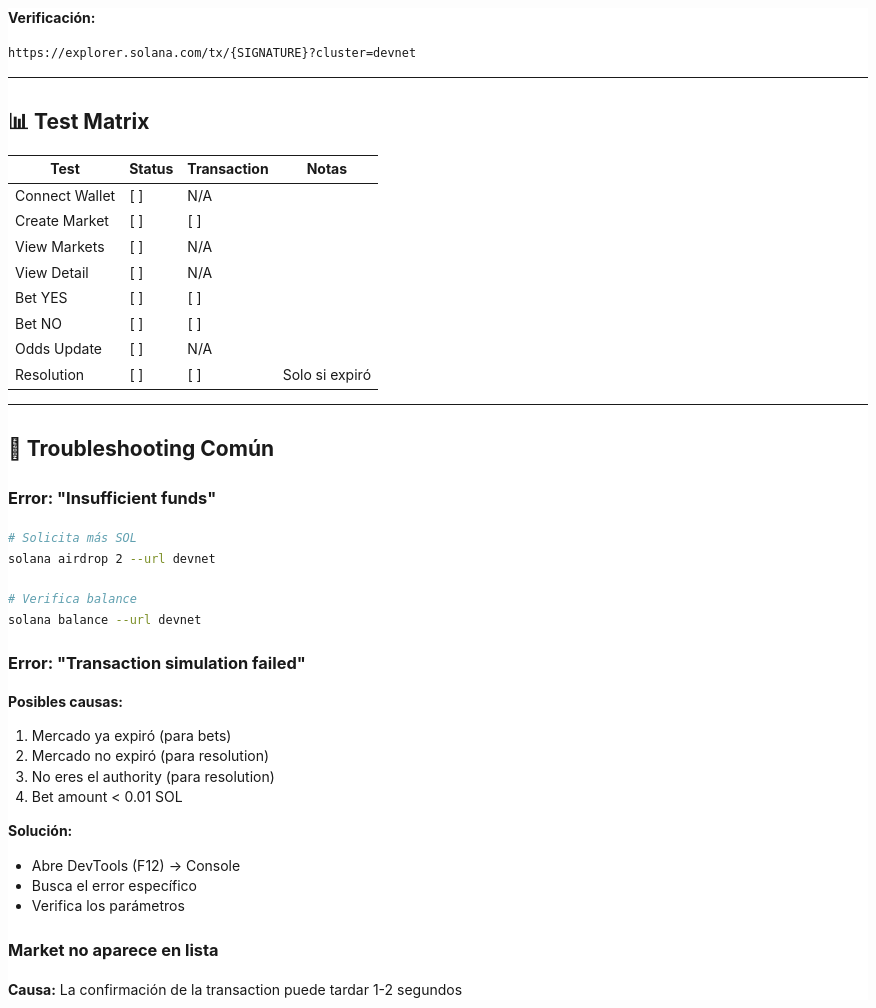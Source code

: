 **Verificación:**
```bash
https://explorer.solana.com/tx/{SIGNATURE}?cluster=devnet
```

---

## 📊 Test Matrix

| Test | Status | Transaction | Notas |
|------|--------|-------------|-------|
| Connect Wallet | [ ] | N/A | |
| Create Market | [ ] | [ ] | |
| View Markets | [ ] | N/A | |
| View Detail | [ ] | N/A | |
| Bet YES | [ ] | [ ] | |
| Bet NO | [ ] | [ ] | |
| Odds Update | [ ] | N/A | |
| Resolution | [ ] | [ ] | Solo si expiró |

---

## 🐛 Troubleshooting Común

### Error: "Insufficient funds"
```bash
# Solicita más SOL
solana airdrop 2 --url devnet

# Verifica balance
solana balance --url devnet
```

### Error: "Transaction simulation failed"
**Posibles causas:**
1. Mercado ya expiró (para bets)
2. Mercado no expiró (para resolution)
3. No eres el authority (para resolution)
4. Bet amount < 0.01 SOL

**Solución:**
- Abre DevTools (F12) → Console
- Busca el error específico
- Verifica los parámetros

### Market no aparece en lista
**Causa:** La confirmación de la transaction puede tardar 1-2 segundos
